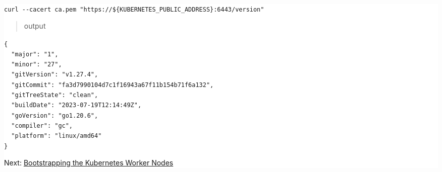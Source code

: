 ```
curl --cacert ca.pem "https://${KUBERNETES_PUBLIC_ADDRESS}:6443/version"
```

> output

```
{
  "major": "1",
  "minor": "27",
  "gitVersion": "v1.27.4",
  "gitCommit": "fa3d7990104d7c1f16943a67f11b154b71f6a132",
  "gitTreeState": "clean",
  "buildDate": "2023-07-19T12:14:49Z",
  "goVersion": "go1.20.6",
  "compiler": "gc",
  "platform": "linux/amd64"
}
```

Next: [Bootstrapping the Kubernetes Worker Nodes](./09-bootstrapping-kubernetes-workers.md)
